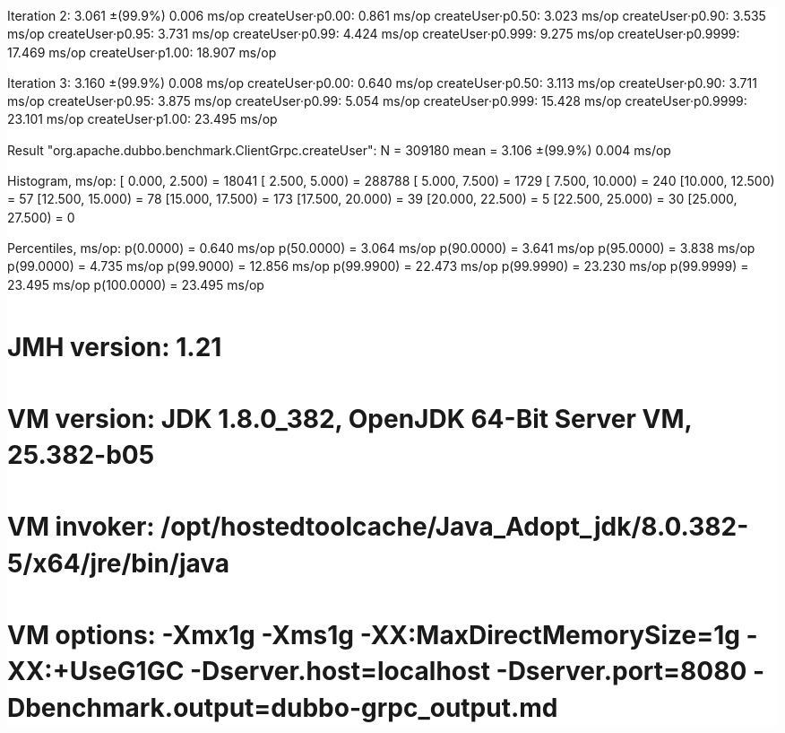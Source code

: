 Iteration   2: 3.061 ±(99.9%) 0.006 ms/op
                 createUser·p0.00:   0.861 ms/op
                 createUser·p0.50:   3.023 ms/op
                 createUser·p0.90:   3.535 ms/op
                 createUser·p0.95:   3.731 ms/op
                 createUser·p0.99:   4.424 ms/op
                 createUser·p0.999:  9.275 ms/op
                 createUser·p0.9999: 17.469 ms/op
                 createUser·p1.00:   18.907 ms/op

Iteration   3: 3.160 ±(99.9%) 0.008 ms/op
                 createUser·p0.00:   0.640 ms/op
                 createUser·p0.50:   3.113 ms/op
                 createUser·p0.90:   3.711 ms/op
                 createUser·p0.95:   3.875 ms/op
                 createUser·p0.99:   5.054 ms/op
                 createUser·p0.999:  15.428 ms/op
                 createUser·p0.9999: 23.101 ms/op
                 createUser·p1.00:   23.495 ms/op



Result "org.apache.dubbo.benchmark.ClientGrpc.createUser":
  N = 309180
  mean =      3.106 ±(99.9%) 0.004 ms/op

  Histogram, ms/op:
    [ 0.000,  2.500) = 18041 
    [ 2.500,  5.000) = 288788 
    [ 5.000,  7.500) = 1729 
    [ 7.500, 10.000) = 240 
    [10.000, 12.500) = 57 
    [12.500, 15.000) = 78 
    [15.000, 17.500) = 173 
    [17.500, 20.000) = 39 
    [20.000, 22.500) = 5 
    [22.500, 25.000) = 30 
    [25.000, 27.500) = 0 

  Percentiles, ms/op:
      p(0.0000) =      0.640 ms/op
     p(50.0000) =      3.064 ms/op
     p(90.0000) =      3.641 ms/op
     p(95.0000) =      3.838 ms/op
     p(99.0000) =      4.735 ms/op
     p(99.9000) =     12.856 ms/op
     p(99.9900) =     22.473 ms/op
     p(99.9990) =     23.230 ms/op
     p(99.9999) =     23.495 ms/op
    p(100.0000) =     23.495 ms/op


# JMH version: 1.21
# VM version: JDK 1.8.0_382, OpenJDK 64-Bit Server VM, 25.382-b05
# VM invoker: /opt/hostedtoolcache/Java_Adopt_jdk/8.0.382-5/x64/jre/bin/java
# VM options: -Xmx1g -Xms1g -XX:MaxDirectMemorySize=1g -XX:+UseG1GC -Dserver.host=localhost -Dserver.port=8080 -Dbenchmark.output=dubbo-grpc_output.md